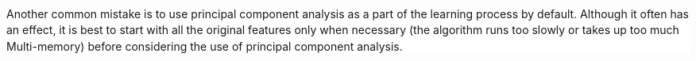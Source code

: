 Another common mistake is to use principal component analysis as a part of the learning process by default. Although it often has an effect, it is best to start with all the original features only when necessary (the algorithm runs too slowly or takes up too much Multi-memory) before considering the use of principal component analysis.
